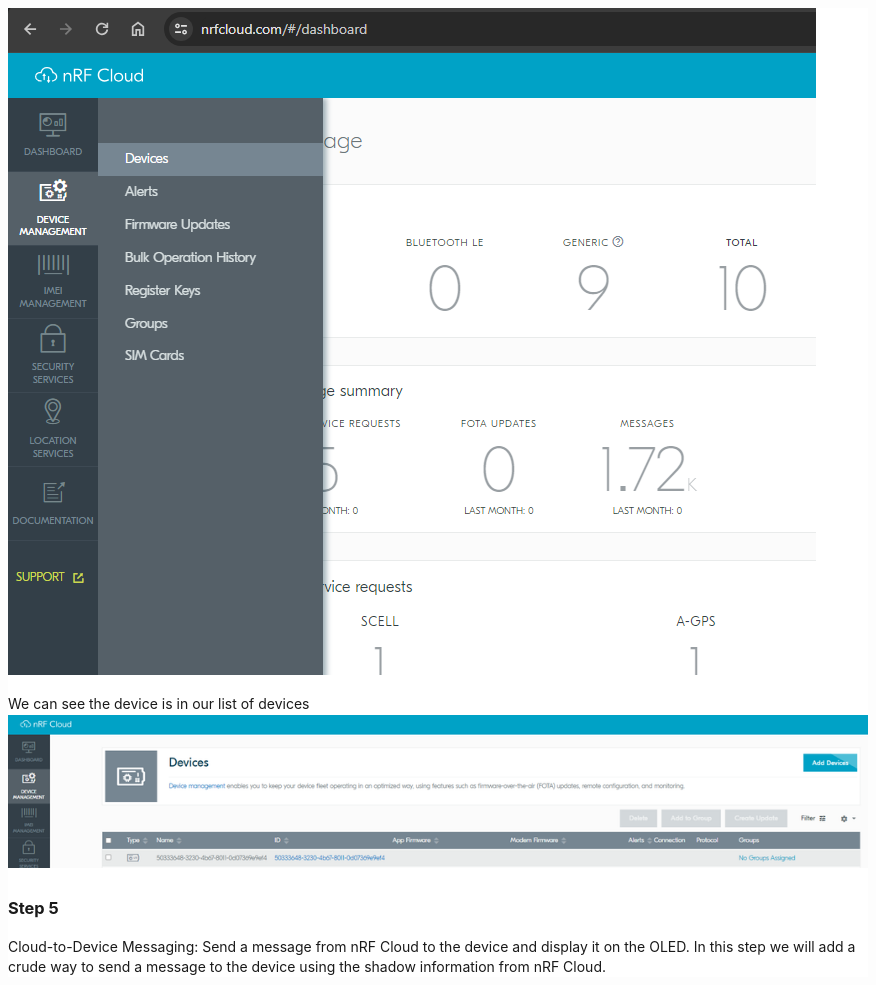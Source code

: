 ![nRF Cloud device management](/pics/step4_nrfcloud-device1.png)

We can see the device is in our list of devices
![nRF Cloud device management confirmed](/pics/step4_nrfcloud-device2.png)

### Step 5
Cloud-to-Device Messaging: Send a message from nRF Cloud to the device and display it on the OLED. In this step we will add a crude way to send a message to the device using the shadow information from nRF Cloud.
